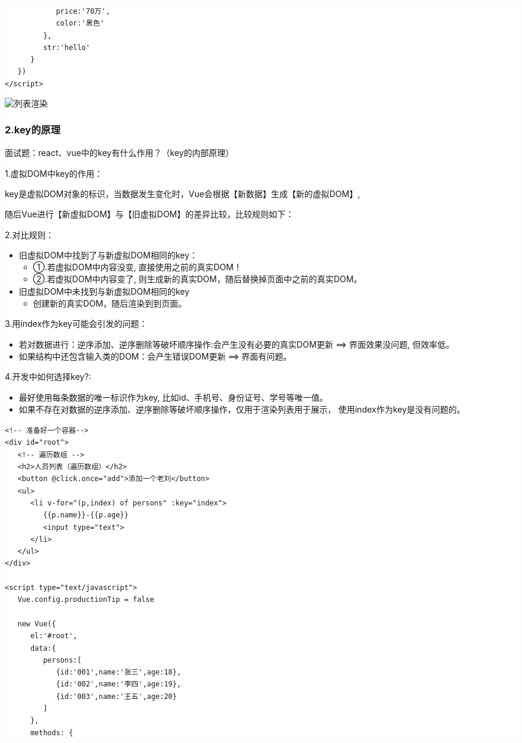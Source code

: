 ```
            price:'70万',
            color:'黑色'
         },
         str:'hello'
      }
   })
</script>
```

![列表渲染](https://raw.githubusercontent.com/weixiaoyun/Images/vue2/%E5%88%97%E8%A1%A8%E6%B8%B2%E6%9F%93.png)

### 2.key的原理

面试题：react、vue中的key有什么作用？（key的内部原理）

1.虚拟DOM中key的作用：

key是虚拟DOM对象的标识，当数据发生变化时，Vue会根据【新数据】生成【新的虚拟DOM】, 

随后Vue进行【新虚拟DOM】与【旧虚拟DOM】的差异比较，比较规则如下：

2.对比规则：

- 旧虚拟DOM中找到了与新虚拟DOM相同的key：
  - ①.若虚拟DOM中内容没变, 直接使用之前的真实DOM！
  - ②.若虚拟DOM中内容变了, 则生成新的真实DOM，随后替换掉页面中之前的真实DOM。
- 旧虚拟DOM中未找到与新虚拟DOM相同的key
  - 创建新的真实DOM，随后渲染到到页面。
                            

3.用index作为key可能会引发的问题：

- 若对数据进行：逆序添加、逆序删除等破坏顺序操作:会产生没有必要的真实DOM更新 ==> 界面效果没问题, 但效率低。
- 如果结构中还包含输入类的DOM：会产生错误DOM更新 ==> 界面有问题。

4.开发中如何选择key?:

- 最好使用每条数据的唯一标识作为key, 比如id、手机号、身份证号、学号等唯一值。
- 如果不存在对数据的逆序添加、逆序删除等破坏顺序操作，仅用于渲染列表用于展示，
  使用index作为key是没有问题的。

```
<!-- 准备好一个容器-->
<div id="root">
   <!-- 遍历数组 -->
   <h2>人员列表（遍历数组）</h2>
   <button @click.once="add">添加一个老刘</button>
   <ul>
      <li v-for="(p,index) of persons" :key="index">
         {{p.name}}-{{p.age}}
         <input type="text">
      </li>
   </ul>
</div>

<script type="text/javascript">
   Vue.config.productionTip = false
   
   new Vue({
      el:'#root',
      data:{
         persons:[
            {id:'001',name:'张三',age:18},
            {id:'002',name:'李四',age:19},
            {id:'003',name:'王五',age:20}
         ]
      },
      methods: {
```